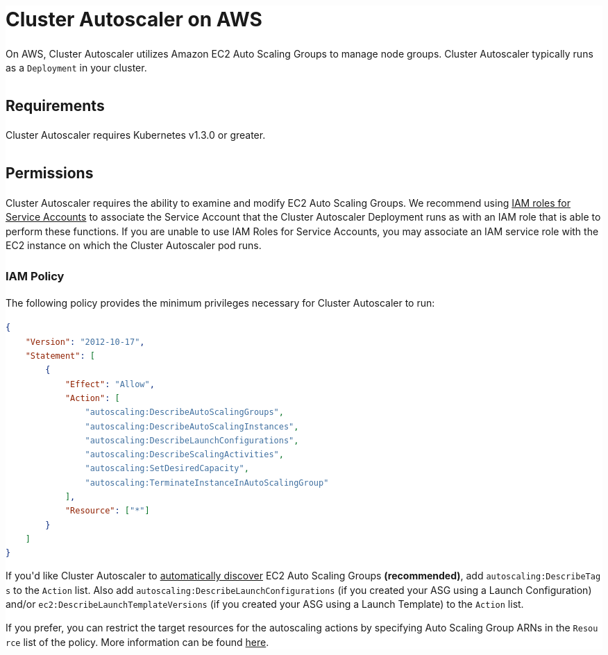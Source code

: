 # Cluster Autoscaler on AWS
On AWS, Cluster Autoscaler utilizes Amazon EC2 Auto Scaling Groups to manage node
groups. Cluster Autoscaler typically runs as a `Deployment` in your cluster.

## Requirements
Cluster Autoscaler requires Kubernetes v1.3.0 or greater.

## Permissions
Cluster Autoscaler requires the ability to examine and modify EC2 Auto Scaling
Groups. We recommend using [IAM roles for Service
Accounts](https://docs.aws.amazon.com/eks/latest/userguide/iam-roles-for-service-accounts.html)
to associate the Service Account that the Cluster Autoscaler Deployment runs as
with an IAM role that is able to perform these functions. If you are unable to
use IAM Roles for Service Accounts, you may associate an IAM service role with
the EC2 instance on which the Cluster Autoscaler pod runs.

### IAM Policy
The following policy provides the minimum privileges necessary for Cluster Autoscaler to run:

```json
{
    "Version": "2012-10-17",
    "Statement": [
        {
            "Effect": "Allow",
            "Action": [
                "autoscaling:DescribeAutoScalingGroups",
                "autoscaling:DescribeAutoScalingInstances",
                "autoscaling:DescribeLaunchConfigurations",
                "autoscaling:DescribeScalingActivities",
                "autoscaling:SetDesiredCapacity",
                "autoscaling:TerminateInstanceInAutoScalingGroup"
            ],
            "Resource": ["*"]
        }
    ]
}
```

If you'd like Cluster Autoscaler to [automatically
discover](#auto-discovery-setup) EC2 Auto Scaling Groups **(recommended)**, add
`autoscaling:DescribeTags` to the `Action` list. Also add
`autoscaling:DescribeLaunchConfigurations` (if you created your ASG using a
Launch Configuration) and/or `ec2:DescribeLaunchTemplateVersions` (if you
created your ASG using a Launch Template) to the `Action` list.

If you prefer, you can restrict the target resources for the autoscaling actions
by specifying Auto Scaling Group ARNs in the `Resource` list of the policy. More
information can be found
[here](https://docs.aws.amazon.com/autoscaling/latest/userguide/control-access-using-iam.html#policy-auto-scaling-resources).
